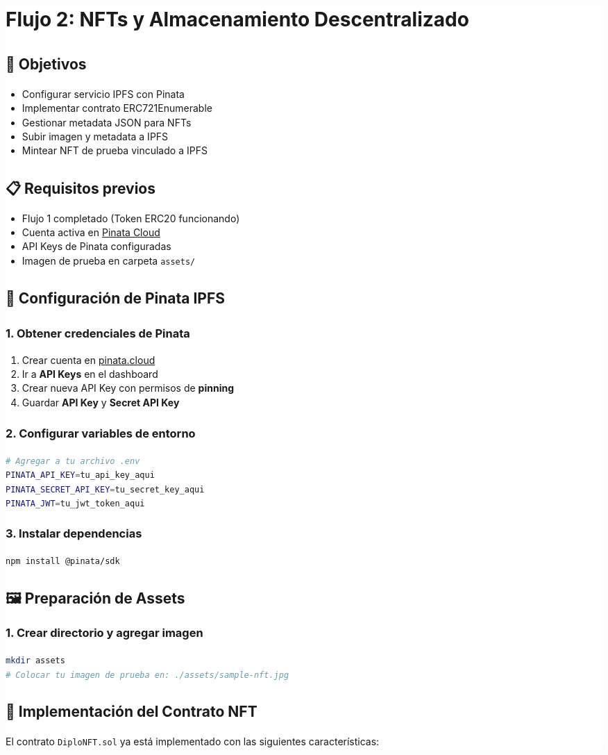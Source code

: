 # Flujo 2: NFTs y Almacenamiento Descentralizado

## 🎯 Objetivos
- Configurar servicio IPFS con Pinata
- Implementar contrato ERC721Enumerable
- Gestionar metadata JSON para NFTs
- Subir imagen y metadata a IPFS
- Mintear NFT de prueba vinculado a IPFS

## 📋 Requisitos previos
- Flujo 1 completado (Token ERC20 funcionando)
- Cuenta activa en [Pinata Cloud](https://pinata.cloud)
- API Keys de Pinata configuradas
- Imagen de prueba en carpeta `assets/`

## 🚀 Configuración de Pinata IPFS

### 1. Obtener credenciales de Pinata
1. Crear cuenta en [pinata.cloud](https://pinata.cloud)
2. Ir a **API Keys** en el dashboard
3. Crear nueva API Key con permisos de **pinning**
4. Guardar **API Key** y **Secret API Key**

### 2. Configurar variables de entorno
```bash
# Agregar a tu archivo .env
PINATA_API_KEY=tu_api_key_aqui
PINATA_SECRET_API_KEY=tu_secret_key_aqui
PINATA_JWT=tu_jwt_token_aqui
```

### 3. Instalar dependencias
```bash
npm install @pinata/sdk
```

## 🖼️ Preparación de Assets

### 1. Crear directorio y agregar imagen
```bash
mkdir assets
# Colocar tu imagen de prueba en: ./assets/sample-nft.jpg
```

## 📝 Implementación del Contrato NFT

El contrato `DiploNFT.sol` ya está implementado con las siguientes características:
